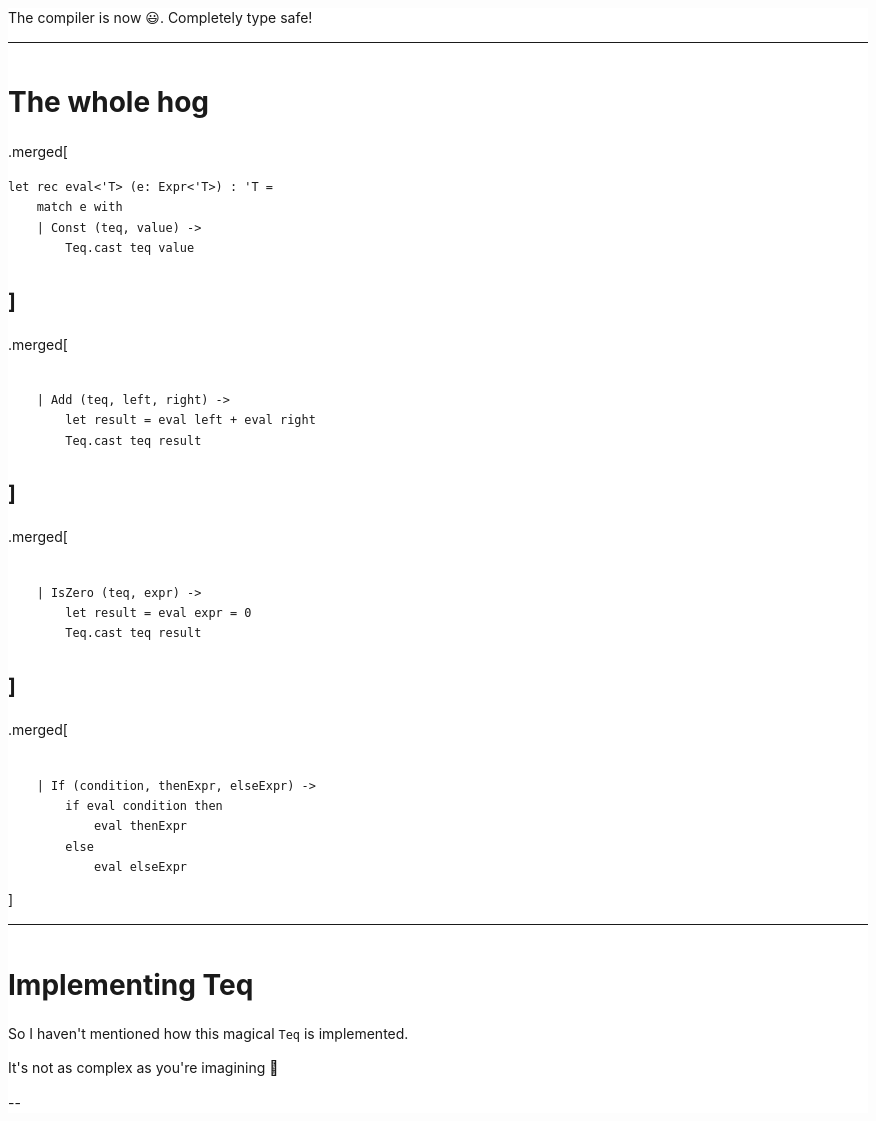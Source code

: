 The compiler is now 😃. Completely type safe!

---

# The whole hog

.merged[
```f#
let rec eval<'T> (e: Expr<'T>) : 'T =
    match e with
    | Const (teq, value) ->
        Teq.cast teq value
```
]
--
.merged[
```f#

    | Add (teq, left, right) ->
        let result = eval left + eval right
        Teq.cast teq result
```
]
--
.merged[
```f#

    | IsZero (teq, expr) ->
        let result = eval expr = 0
        Teq.cast teq result
```
]
--
.merged[
```f#

    | If (condition, thenExpr, elseExpr) ->
        if eval condition then 
            eval thenExpr
        else
            eval elseExpr
```
]

---

# Implementing Teq

So I haven't mentioned how this magical `Teq` is implemented.

It's not as complex as you're imagining 🙏

--
